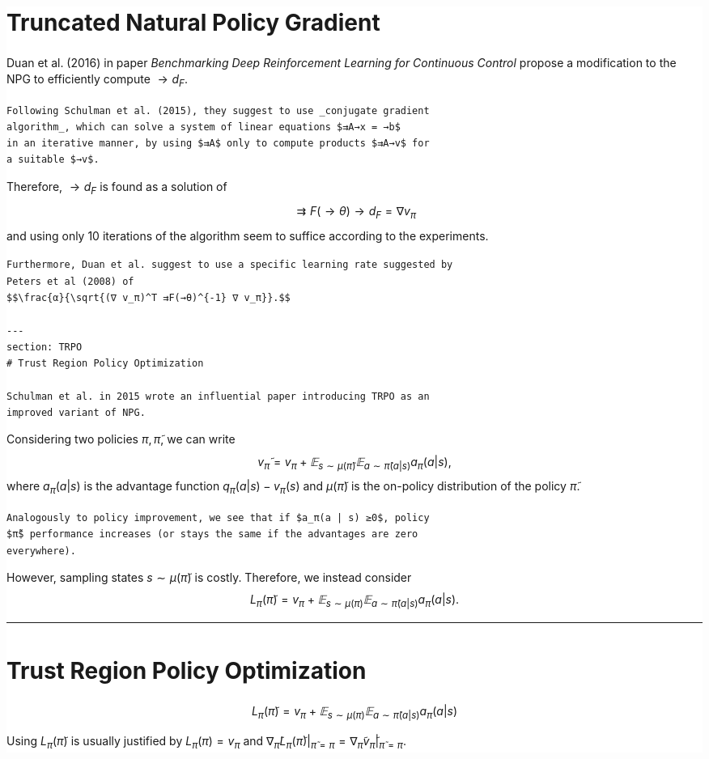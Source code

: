 # Truncated Natural Policy Gradient

Duan et al. (2016) in paper _Benchmarking Deep Reinforcement Learning for
Continuous Control_ propose a modification to the NPG to efficiently compute
$→d_F$.

~~~
Following Schulman et al. (2015), they suggest to use _conjugate gradient
algorithm_, which can solve a system of linear equations $⇉A→x = →b$
in an iterative manner, by using $⇉A$ only to compute products $⇉A→v$ for
a suitable $→v$.

~~~
Therefore, $→d_F$ is found as a solution of
$$⇉F(→θ)→d_F = ∇ v_π$$
and using only 10 iterations of the algorithm seem to suffice according to the
experiments.

~~~
Furthermore, Duan et al. suggest to use a specific learning rate suggested by
Peters et al (2008) of
$$\frac{α}{\sqrt{(∇ v_π)^T ⇉F(→θ)^{-1} ∇ v_π}}.$$

---
section: TRPO
# Trust Region Policy Optimization

Schulman et al. in 2015 wrote an influential paper introducing TRPO as an
improved variant of NPG.

~~~
Considering two policies $π, π̃$, we can write
$$v_π̃ = v_π + 𝔼_{s ∼ μ(π̃)} 𝔼_{a ∼ π̃(a | s)} a_π(a | s),$$
where $a_π(a | s)$ is the advantage function $q_π(a | s) - v_π(s)$ and
$μ(π̃)$ is the on-policy distribution of the policy $π̃$.

~~~
Analogously to policy improvement, we see that if $a_π(a | s) ≥0$, policy
$π̃$ performance increases (or stays the same if the advantages are zero
everywhere).

~~~
However, sampling states $s ∼ μ(π̃)$ is costly. Therefore, we instead
consider
$$L_π(π̃) = v_π + 𝔼_{s ∼ μ(π)} 𝔼_{a ∼ π̃(a | s)} a_π(a | s).$$

---
# Trust Region Policy Optimization
$$L_π(π̃) = v_π + 𝔼_{s ∼ μ(π)} 𝔼_{a ∼ π̃(a | s)} a_π(a | s)$$

Using $L_π(π̃)$ is usually justified by $L_π(π) = v_π$ and $∇_π̃ L_π(π̃) |_{π̃ = π} = ∇_π̃ v_π̃ |_{π̃ = π}$.
